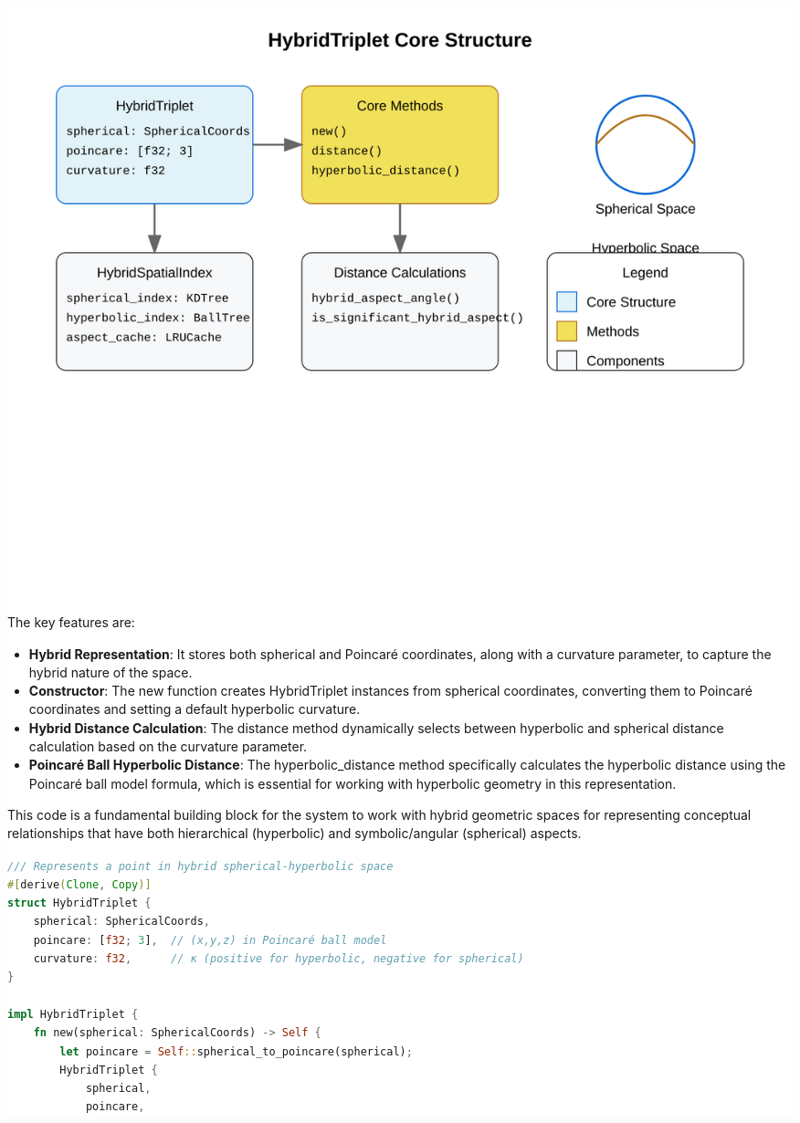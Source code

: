![Core Structure](assets/core-structure.svg)

The key features are:

- **Hybrid Representation**: It stores both spherical and Poincaré coordinates, along with a curvature parameter, to capture the hybrid nature of the space.
- **Constructor**: The new function creates HybridTriplet instances from spherical coordinates, converting them to Poincaré coordinates and setting a default hyperbolic curvature.
- **Hybrid Distance Calculation**: The distance method dynamically selects between hyperbolic and spherical distance calculation based on the curvature parameter.
- **Poincaré Ball Hyperbolic Distance**: The hyperbolic_distance method specifically calculates the hyperbolic distance using the Poincaré ball model formula, which is essential for working with hyperbolic geometry in this representation.

This code is a fundamental building block for the system to work with hybrid geometric spaces for representing conceptual relationships that have both hierarchical (hyperbolic) and symbolic/angular (spherical) aspects.

```rust
/// Represents a point in hybrid spherical-hyperbolic space
#[derive(Clone, Copy)]
struct HybridTriplet {
    spherical: SphericalCoords,
    poincare: [f32; 3],  // (x,y,z) in Poincaré ball model
    curvature: f32,      // κ (positive for hyperbolic, negative for spherical)
}

impl HybridTriplet {
    fn new(spherical: SphericalCoords) -> Self {
        let poincare = Self::spherical_to_poincare(spherical);
        HybridTriplet {
            spherical,
            poincare,
```